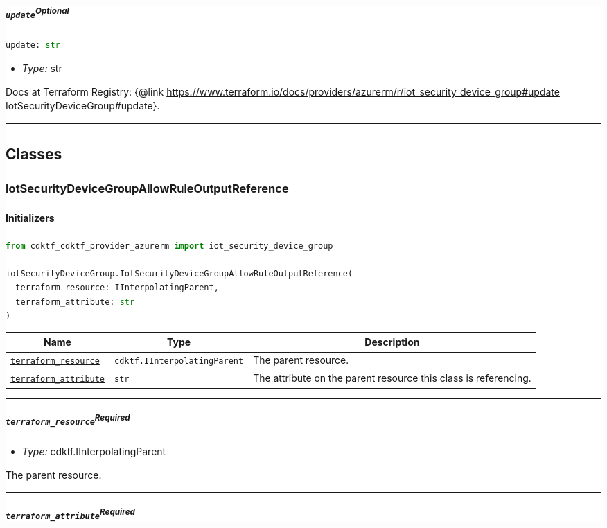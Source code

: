 ##### `update`<sup>Optional</sup> <a name="update" id="@cdktf/provider-azurerm.iotSecurityDeviceGroup.IotSecurityDeviceGroupTimeouts.property.update"></a>

```python
update: str
```

- *Type:* str

Docs at Terraform Registry: {@link https://www.terraform.io/docs/providers/azurerm/r/iot_security_device_group#update IotSecurityDeviceGroup#update}.

---

## Classes <a name="Classes" id="Classes"></a>

### IotSecurityDeviceGroupAllowRuleOutputReference <a name="IotSecurityDeviceGroupAllowRuleOutputReference" id="@cdktf/provider-azurerm.iotSecurityDeviceGroup.IotSecurityDeviceGroupAllowRuleOutputReference"></a>

#### Initializers <a name="Initializers" id="@cdktf/provider-azurerm.iotSecurityDeviceGroup.IotSecurityDeviceGroupAllowRuleOutputReference.Initializer"></a>

```python
from cdktf_cdktf_provider_azurerm import iot_security_device_group

iotSecurityDeviceGroup.IotSecurityDeviceGroupAllowRuleOutputReference(
  terraform_resource: IInterpolatingParent,
  terraform_attribute: str
)
```

| **Name** | **Type** | **Description** |
| --- | --- | --- |
| <code><a href="#@cdktf/provider-azurerm.iotSecurityDeviceGroup.IotSecurityDeviceGroupAllowRuleOutputReference.Initializer.parameter.terraformResource">terraform_resource</a></code> | <code>cdktf.IInterpolatingParent</code> | The parent resource. |
| <code><a href="#@cdktf/provider-azurerm.iotSecurityDeviceGroup.IotSecurityDeviceGroupAllowRuleOutputReference.Initializer.parameter.terraformAttribute">terraform_attribute</a></code> | <code>str</code> | The attribute on the parent resource this class is referencing. |

---

##### `terraform_resource`<sup>Required</sup> <a name="terraform_resource" id="@cdktf/provider-azurerm.iotSecurityDeviceGroup.IotSecurityDeviceGroupAllowRuleOutputReference.Initializer.parameter.terraformResource"></a>

- *Type:* cdktf.IInterpolatingParent

The parent resource.

---

##### `terraform_attribute`<sup>Required</sup> <a name="terraform_attribute" id="@cdktf/provider-azurerm.iotSecurityDeviceGroup.IotSecurityDeviceGroupAllowRuleOutputReference.Initializer.parameter.terraformAttribute"></a>
